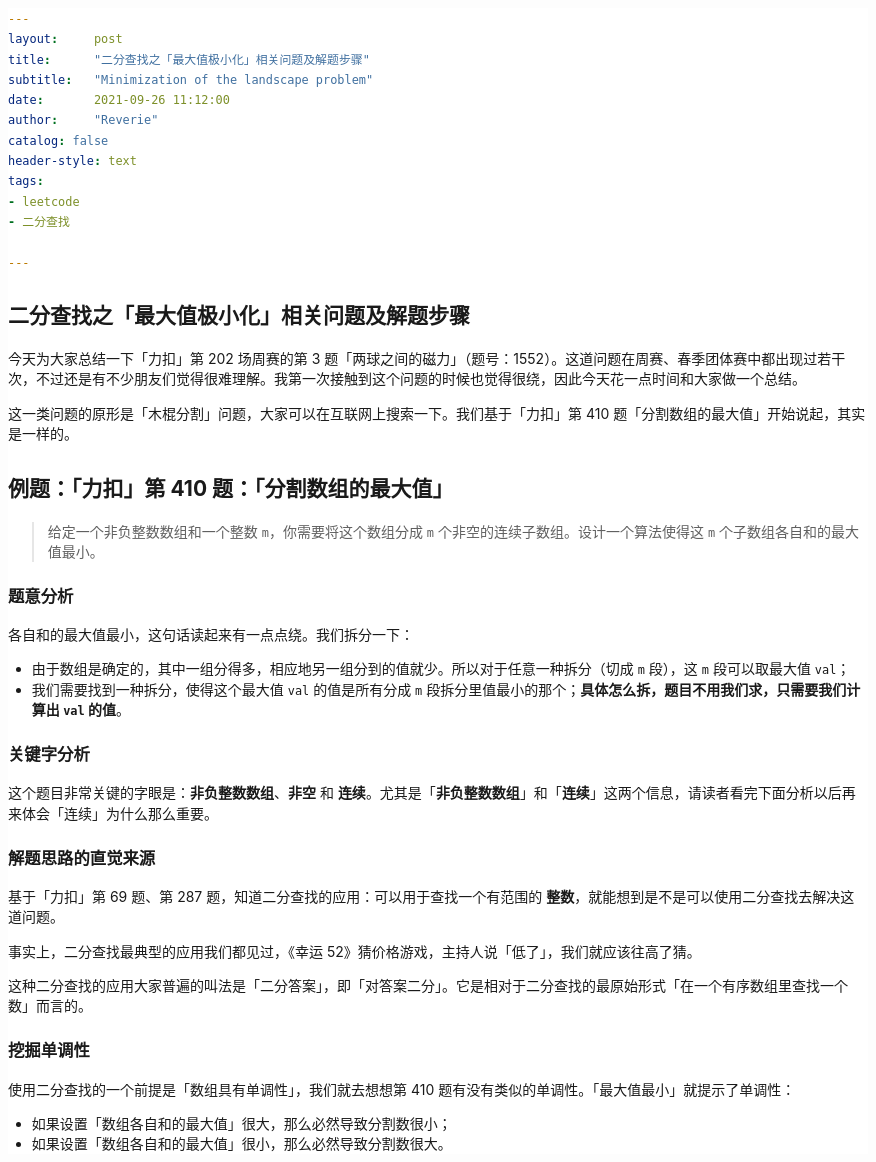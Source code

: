 ```yaml
---
layout:     post
title:      "二分查找之「最大值极小化」相关问题及解题步骤"
subtitle:   "Minimization of the landscape problem"
date:       2021-09-26 11:12:00
author:     "Reverie"
catalog: false
header-style: text
tags:
- leetcode
- 二分查找

---
```


## 二分查找之「最大值极小化」相关问题及解题步骤

今天为大家总结一下「力扣」第 202 场周赛的第 3 题「两球之间的磁力」（题号：1552）。这道问题在周赛、春季团体赛中都出现过若干次，不过还是有不少朋友们觉得很难理解。我第一次接触到这个问题的时候也觉得很绕，因此今天花一点时间和大家做一个总结。

这一类问题的原形是「木棍分割」问题，大家可以在互联网上搜索一下。我们基于「力扣」第 410 题「分割数组的最大值」开始说起，其实是一样的。



## 例题：「力扣」第 410 题：「分割数组的最大值」

> 给定一个非负整数数组和一个整数 `m`，你需要将这个数组分成 `m` 个非空的连续子数组。设计一个算法使得这 `m` 个子数组各自和的最大值最小。

### 题意分析

各自和的最大值最小，这句话读起来有一点点绕。我们拆分一下：

- 由于数组是确定的，其中一组分得多，相应地另一组分到的值就少。所以对于任意一种拆分（切成 `m` 段），这 `m` 段可以取最大值 `val`；
- 我们需要找到一种拆分，使得这个最大值 `val` 的值是所有分成 `m` 段拆分里值最小的那个；**具体怎么拆，题目不用我们求，只需要我们计算出 `val` 的值**。

### 关键字分析

这个题目非常关键的字眼是：**非负整数数组**、**非空** 和 **连续**。尤其是「**非负整数数组**」和「**连续**」这两个信息，请读者看完下面分析以后再来体会「连续」为什么那么重要。

### 解题思路的直觉来源

基于「力扣」第 69 题、第 287 题，知道二分查找的应用：可以用于查找一个有范围的 **整数**，就能想到是不是可以使用二分查找去解决这道问题。

事实上，二分查找最典型的应用我们都见过，《幸运 52》猜价格游戏，主持人说「低了」，我们就应该往高了猜。

这种二分查找的应用大家普遍的叫法是「二分答案」，即「对答案二分」。它是相对于二分查找的最原始形式「在一个有序数组里查找一个数」而言的。

### 挖掘单调性

使用二分查找的一个前提是「数组具有单调性」，我们就去想想第 410 题有没有类似的单调性。「最大值最小」就提示了单调性：

- 如果设置「数组各自和的最大值」很大，那么必然导致分割数很小；
- 如果设置「数组各自和的最大值」很小，那么必然导致分割数很大。
